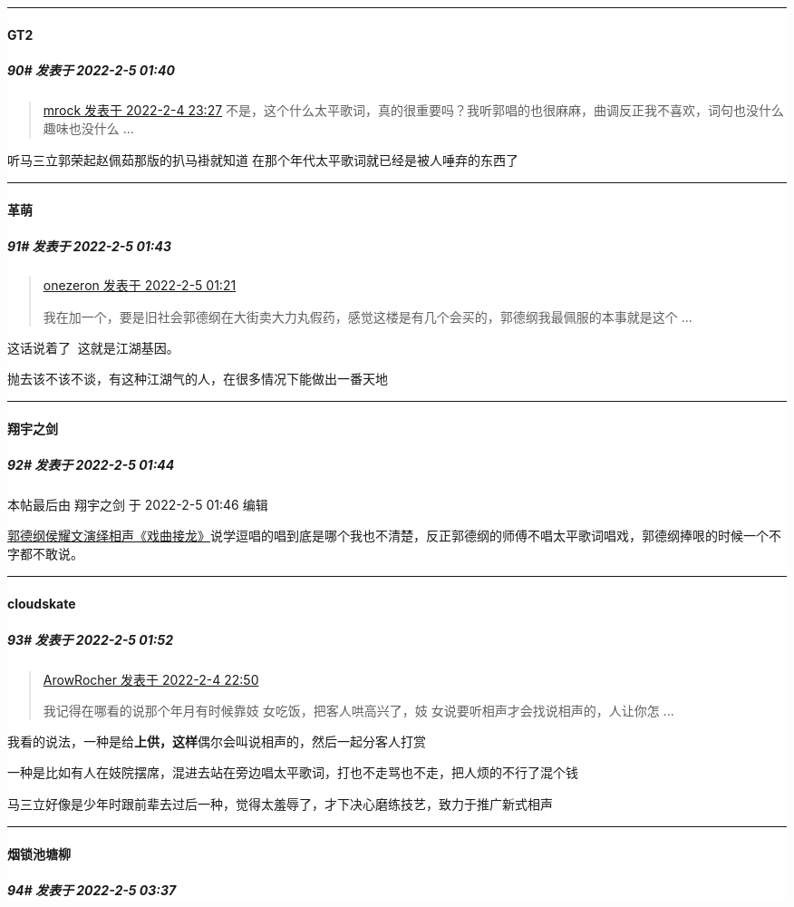*****

####  GT2  
##### 90#       发表于 2022-2-5 01:40

<blockquote><a href="httphttps://bbs.saraba1st.com/2b/forum.php?mod=redirect&amp;goto=findpost&amp;pid=54551937&amp;ptid=2050843" target="_blank">mrock 发表于 2022-2-4 23:27</a>
不是，这个什么太平歌词，真的很重要吗？我听郭唱的也很麻麻，曲调反正我不喜欢，词句也没什么趣味也没什么 ...</blockquote>
听马三立郭荣起赵佩茹那版的扒马褂就知道
在那个年代太平歌词就已经是被人唾弃的东西了



*****

####  革萌  
##### 91#       发表于 2022-2-5 01:43

<blockquote><a href="httphttps://bbs.saraba1st.com/2b/forum.php?mod=redirect&amp;goto=findpost&amp;pid=54552981&amp;ptid=2050843" target="_blank">onezeron 发表于 2022-2-5 01:21</a>

我在加一个，要是旧社会郭德纲在大街卖大力丸假药，感觉这楼是有几个会买的，郭德纲我最佩服的本事就是这个 ...</blockquote>
这话说着了  这就是江湖基因。

抛去该不该不谈，有这种江湖气的人，在很多情况下能做出一番天地

*****

####  翔宇之剑  
##### 92#       发表于 2022-2-5 01:44

 本帖最后由 翔宇之剑 于 2022-2-5 01:46 编辑 

[郭德纲侯耀文演绎相声《戏曲接龙》](https://v.youku.com/v_show/id_XMjk3MTI0NTQ3Ng==.html?spm=a2h0k.8191407.0.0&amp;from=s1.8-1-1.2)说学逗唱的唱到底是哪个我也不清楚，反正郭德纲的师傅不唱太平歌词唱戏，郭德纲捧哏的时候一个不字都不敢说。

*****

####  cloudskate  
##### 93#       发表于 2022-2-5 01:52

<blockquote><a href="httphttps://bbs.saraba1st.com/2b/forum.php?mod=redirect&amp;goto=findpost&amp;pid=54551456&amp;ptid=2050843" target="_blank">ArowRocher 发表于 2022-2-4 22:50</a>

我记得在哪看的说那个年月有时候靠妓 女吃饭，把客人哄高兴了，妓 女说要听相声才会找说相声的，人让你怎 ...</blockquote>
我看的说法，一种是给**上供，这样**偶尔会叫说相声的，然后一起分客人打赏

一种是比如有人在妓院摆席，混进去站在旁边唱太平歌词，打也不走骂也不走，把人烦的不行了混个钱

马三立好像是少年时跟前辈去过后一种，觉得太羞辱了，才下决心磨练技艺，致力于推广新式相声



*****

####  烟锁池塘柳  
##### 94#       发表于 2022-2-5 03:37
